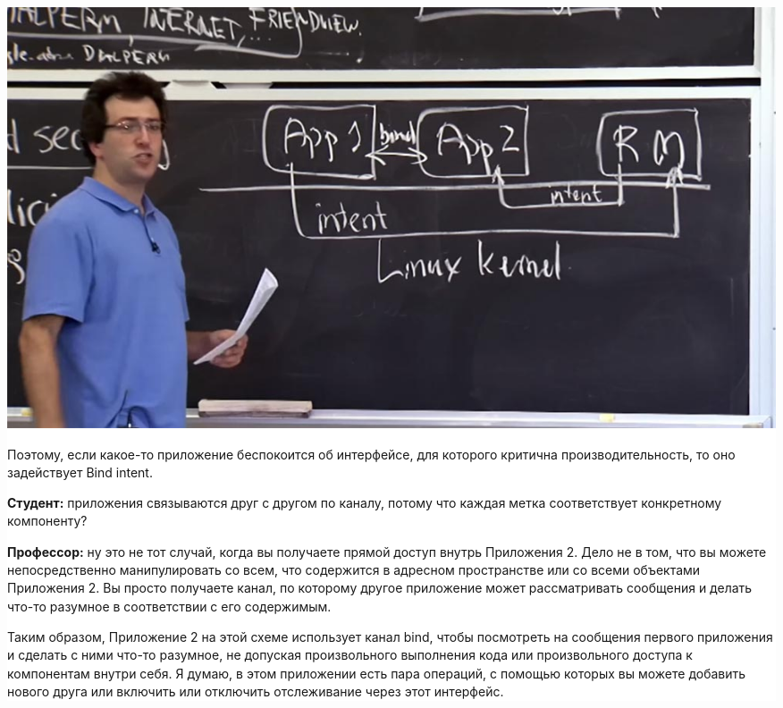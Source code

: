 ![](../../_resources/ca733a786a39447086c9ed452183f51e.jpeg)

Поэтому, если какое-то приложение беспокоится об интерфейсе, для которого критична производительность, то оно задействует Bind intent.

**Студент:** приложения связываются друг с другом по каналу, потому что каждая метка соответствует конкретному компоненту?

**Профессор:** ну это не тот случай, когда вы получаете прямой доступ внутрь Приложения 2\. Дело не в том, что вы можете непосредственно манипулировать со всем, что содержится в адресном пространстве или со всеми объектами Приложения 2. Вы просто получаете канал, по которому другое приложение может рассматривать сообщения и делать что-то разумное в соответствии с его содержимым.

Таким образом, Приложение 2 на этой схеме использует канал bind, чтобы посмотреть на сообщения первого приложения и сделать с ними что-то разумное, не допуская произвольного выполнения кода или произвольного доступа к компонентам внутри себя. Я думаю, в этом приложении есть пара операций, с помощью которых вы можете добавить нового друга или включить или отключить отслеживание через этот интерфейс.
